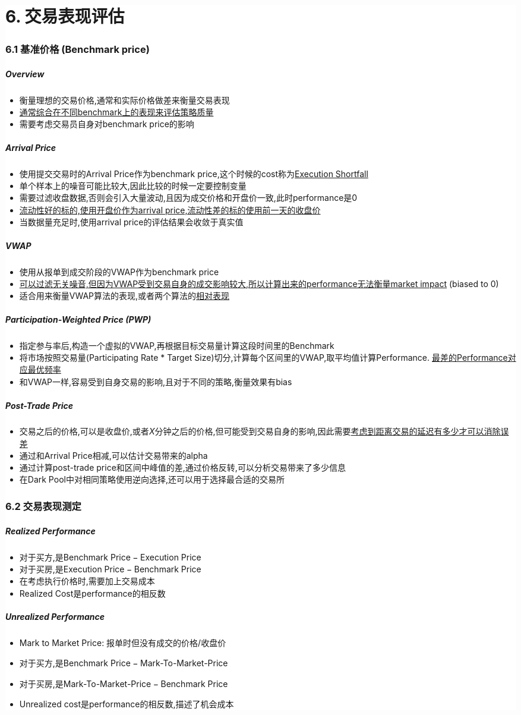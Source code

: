 # 6. 交易表现评估

### 6.1 基准价格 (Benchmark price)

##### Overview

- 衡量理想的交易价格,通常和实际价格做差来衡量交易表现
- <u>通常综合在不同benchmark上的表现来评估策略质量</u>
- 需要考虑交易员自身对benchmark price的影响

##### Arrival Price

- 使用提交交易时的Arrival Price作为benchmark price,这个时候的cost称为<u>Execution Shortfall</u>
- 单个样本上的噪音可能比较大,因此比较的时候一定要控制变量
- 需要过滤收盘数据,否则会引入大量波动,且因为成交价格和开盘价一致,此时performance是0
- <u>流动性好的标的,使用开盘价作为arrival price,流动性差的标的使用前一天的收盘价</u>
- 当数据量充足时,使用arrival price的评估结果会收敛于真实值

##### VWAP

- 使用从报单到成交阶段的VWAP作为benchmark price
- <u>可以过滤无关噪音,但因为VWAP受到交易自身的成交影响较大,所以计算出来的performance无法衡量market impact</u> (biased to 0)
- 适合用来衡量VWAP算法的表现,或者两个算法的<u>相对表现</u>

##### Participation-Weighted Price (PWP)

- 指定参与率后,构造一个虚拟的VWAP,再根据目标交易量计算这段时间里的Benchmark
- 将市场按照交易量(Participating Rate * Target Size)切分,计算每个区间里的VWAP,取平均值计算Performance. <u>最差的Performance对应最优频率</u>
- 和VWAP一样,容易受到自身交易的影响,且对于不同的策略,衡量效果有bias

##### Post-Trade Price

- 交易之后的价格,可以是收盘价,或者$X$分钟之后的价格,但可能受到交易自身的影响,因此需要<u>考虑到距离交易的延迟有多少才可以消除误差</u>
- 通过和Arrival Price相减,可以估计交易带来的alpha
- 通过计算post-trade price和区间中峰值的差,通过价格反转,可以分析交易带来了多少信息
- 在Dark Pool中对相同策略使用逆向选择,还可以用于选择最合适的交易所

### 6.2 交易表现测定

##### Realized Performance

- 对于买方,是$\text{Benchmark Price}-\text{Execution Price}$
- 对于买房,是$\text{Execution Price}-\text{Benchmark Price}$
- 在考虑执行价格时,需要加上交易成本
- Realized Cost是performance的相反数

##### Unrealized Performance

- Mark to Market Price: 报单时但没有成交的价格/收盘价

- 对于买方,是$\text{Benchmark Price}-\text{Mark-To-Market-Price}$
- 对于买房,是$\text{Mark-To-Market-Price}-\text{Benchmark Price}$
- Unrealized cost是performance的相反数,描述了机会成本
